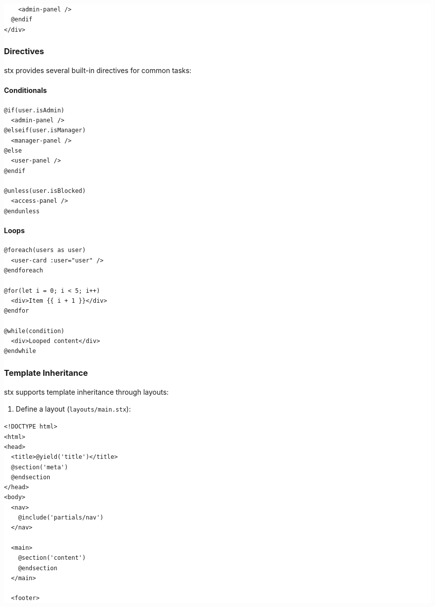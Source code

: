 ```stx
    <admin-panel />
  @endif
</div>
```

### Directives

stx provides several built-in directives for common tasks:

#### Conditionals

```stx
@if(user.isAdmin)
  <admin-panel />
@elseif(user.isManager)
  <manager-panel />
@else
  <user-panel />
@endif

@unless(user.isBlocked)
  <access-panel />
@endunless
```

#### Loops

```stx
@foreach(users as user)
  <user-card :user="user" />
@endforeach

@for(let i = 0; i < 5; i++)
  <div>Item {{ i + 1 }}</div>
@endfor

@while(condition)
  <div>Looped content</div>
@endwhile
```

### Template Inheritance

stx supports template inheritance through layouts:

1. Define a layout (`layouts/main.stx`):

```stx
<!DOCTYPE html>
<html>
<head>
  <title>@yield('title')</title>
  @section('meta')
  @endsection
</head>
<body>
  <nav>
    @include('partials/nav')
  </nav>

  <main>
    @section('content')
    @endsection
  </main>

  <footer>
```